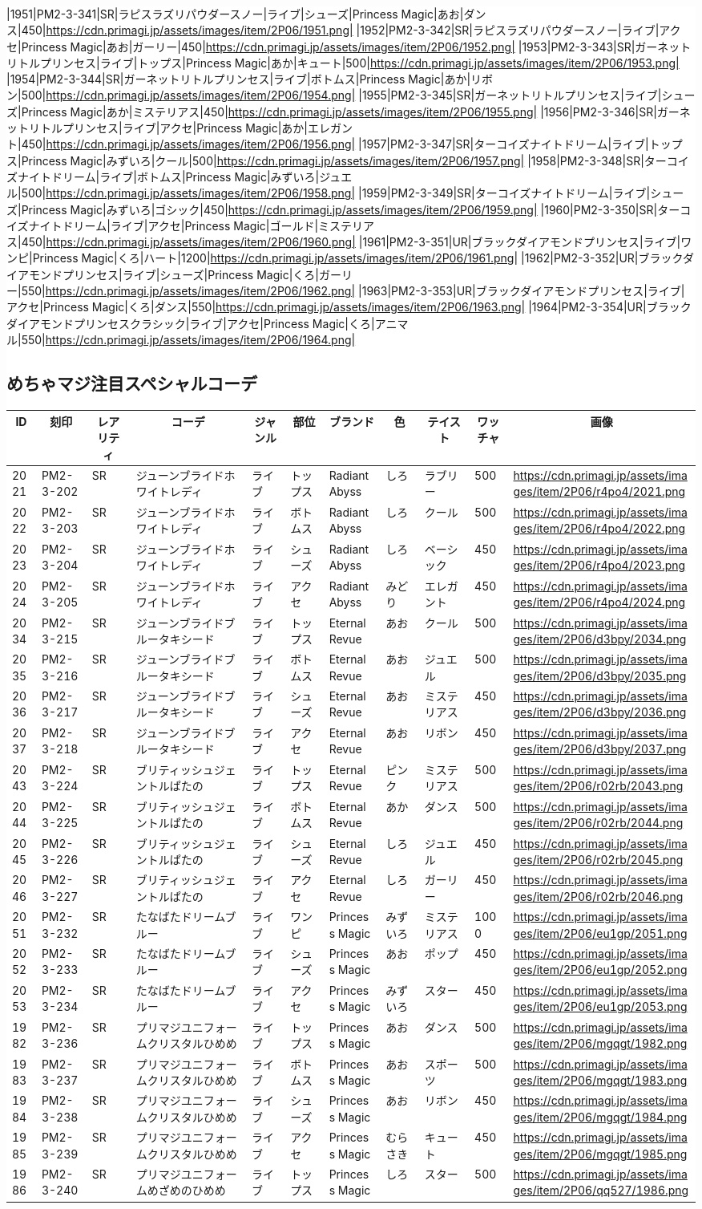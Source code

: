 |1951|PM2-3-341|SR|ラピスラズリパウダースノー|ライブ|シューズ|Princess Magic|あお|ダンス|450|https://cdn.primagi.jp/assets/images/item/2P06/1951.png|
|1952|PM2-3-342|SR|ラピスラズリパウダースノー|ライブ|アクセ|Princess Magic|あお|ガーリー|450|https://cdn.primagi.jp/assets/images/item/2P06/1952.png|
|1953|PM2-3-343|SR|ガーネットリトルプリンセス|ライブ|トップス|Princess Magic|あか|キュート|500|https://cdn.primagi.jp/assets/images/item/2P06/1953.png|
|1954|PM2-3-344|SR|ガーネットリトルプリンセス|ライブ|ボトムス|Princess Magic|あか|リボン|500|https://cdn.primagi.jp/assets/images/item/2P06/1954.png|
|1955|PM2-3-345|SR|ガーネットリトルプリンセス|ライブ|シューズ|Princess Magic|あか|ミステリアス|450|https://cdn.primagi.jp/assets/images/item/2P06/1955.png|
|1956|PM2-3-346|SR|ガーネットリトルプリンセス|ライブ|アクセ|Princess Magic|あか|エレガント|450|https://cdn.primagi.jp/assets/images/item/2P06/1956.png|
|1957|PM2-3-347|SR|ターコイズナイトドリーム|ライブ|トップス|Princess Magic|みずいろ|クール|500|https://cdn.primagi.jp/assets/images/item/2P06/1957.png|
|1958|PM2-3-348|SR|ターコイズナイトドリーム|ライブ|ボトムス|Princess Magic|みずいろ|ジュエル|500|https://cdn.primagi.jp/assets/images/item/2P06/1958.png|
|1959|PM2-3-349|SR|ターコイズナイトドリーム|ライブ|シューズ|Princess Magic|みずいろ|ゴシック|450|https://cdn.primagi.jp/assets/images/item/2P06/1959.png|
|1960|PM2-3-350|SR|ターコイズナイトドリーム|ライブ|アクセ|Princess Magic|ゴールド|ミステリアス|450|https://cdn.primagi.jp/assets/images/item/2P06/1960.png|
|1961|PM2-3-351|UR|ブラックダイアモンドプリンセス|ライブ|ワンピ|Princess Magic|くろ|ハート|1200|https://cdn.primagi.jp/assets/images/item/2P06/1961.png|
|1962|PM2-3-352|UR|ブラックダイアモンドプリンセス|ライブ|シューズ|Princess Magic|くろ|ガーリー|550|https://cdn.primagi.jp/assets/images/item/2P06/1962.png|
|1963|PM2-3-353|UR|ブラックダイアモンドプリンセス|ライブ|アクセ|Princess Magic|くろ|ダンス|550|https://cdn.primagi.jp/assets/images/item/2P06/1963.png|
|1964|PM2-3-354|UR|ブラックダイアモンドプリンセスクラシック|ライブ|アクセ|Princess Magic|くろ|アニマル|550|https://cdn.primagi.jp/assets/images/item/2P06/1964.png|

## めちゃマジ注目スペシャルコーデ
|ID|刻印|レアリティ|コーデ|ジャンル|部位|ブランド|色|テイスト|ワッチャ|画像|
|-|-|-|-|-|-|-|-|-|-|-|
|2021|PM2-3-202|SR|ジューンブライドホワイトレディ|ライブ|トップス|Radiant Abyss|しろ|ラブリー|500|https://cdn.primagi.jp/assets/images/item/2P06/r4po4/2021.png|
|2022|PM2-3-203|SR|ジューンブライドホワイトレディ|ライブ|ボトムス|Radiant Abyss|しろ|クール|500|https://cdn.primagi.jp/assets/images/item/2P06/r4po4/2022.png|
|2023|PM2-3-204|SR|ジューンブライドホワイトレディ|ライブ|シューズ|Radiant Abyss|しろ|ベーシック|450|https://cdn.primagi.jp/assets/images/item/2P06/r4po4/2023.png|
|2024|PM2-3-205|SR|ジューンブライドホワイトレディ|ライブ|アクセ|Radiant Abyss|みどり|エレガント|450|https://cdn.primagi.jp/assets/images/item/2P06/r4po4/2024.png|
|2034|PM2-3-215|SR|ジューンブライドブルータキシード|ライブ|トップス|Eternal Revue|あお|クール|500|https://cdn.primagi.jp/assets/images/item/2P06/d3bpy/2034.png|
|2035|PM2-3-216|SR|ジューンブライドブルータキシード|ライブ|ボトムス|Eternal Revue|あお|ジュエル|500|https://cdn.primagi.jp/assets/images/item/2P06/d3bpy/2035.png|
|2036|PM2-3-217|SR|ジューンブライドブルータキシード|ライブ|シューズ|Eternal Revue|あお|ミステリアス|450|https://cdn.primagi.jp/assets/images/item/2P06/d3bpy/2036.png|
|2037|PM2-3-218|SR|ジューンブライドブルータキシード|ライブ|アクセ|Eternal Revue|あお|リボン|450|https://cdn.primagi.jp/assets/images/item/2P06/d3bpy/2037.png|
|2043|PM2-3-224|SR|ブリティッシュジェントルぱたの|ライブ|トップス|Eternal Revue|ピンク|ミステリアス|500|https://cdn.primagi.jp/assets/images/item/2P06/r02rb/2043.png|
|2044|PM2-3-225|SR|ブリティッシュジェントルぱたの|ライブ|ボトムス|Eternal Revue|あか|ダンス|500|https://cdn.primagi.jp/assets/images/item/2P06/r02rb/2044.png|
|2045|PM2-3-226|SR|ブリティッシュジェントルぱたの|ライブ|シューズ|Eternal Revue|しろ|ジュエル|450|https://cdn.primagi.jp/assets/images/item/2P06/r02rb/2045.png|
|2046|PM2-3-227|SR|ブリティッシュジェントルぱたの|ライブ|アクセ|Eternal Revue|しろ|ガーリー|450|https://cdn.primagi.jp/assets/images/item/2P06/r02rb/2046.png|
|2051|PM2-3-232|SR|たなばたドリームブルー|ライブ|ワンピ|Princess Magic|みずいろ|ミステリアス|1000|https://cdn.primagi.jp/assets/images/item/2P06/eu1gp/2051.png|
|2052|PM2-3-233|SR|たなばたドリームブルー|ライブ|シューズ|Princess Magic|あお|ポップ|450|https://cdn.primagi.jp/assets/images/item/2P06/eu1gp/2052.png|
|2053|PM2-3-234|SR|たなばたドリームブルー|ライブ|アクセ|Princess Magic|みずいろ|スター|450|https://cdn.primagi.jp/assets/images/item/2P06/eu1gp/2053.png|
|1982|PM2-3-236|SR|プリマジユニフォームクリスタルひめめ|ライブ|トップス|Princess Magic|あお|ダンス|500|https://cdn.primagi.jp/assets/images/item/2P06/mgqgt/1982.png|
|1983|PM2-3-237|SR|プリマジユニフォームクリスタルひめめ|ライブ|ボトムス|Princess Magic|あお|スポーツ|500|https://cdn.primagi.jp/assets/images/item/2P06/mgqgt/1983.png|
|1984|PM2-3-238|SR|プリマジユニフォームクリスタルひめめ|ライブ|シューズ|Princess Magic|あお|リボン|450|https://cdn.primagi.jp/assets/images/item/2P06/mgqgt/1984.png|
|1985|PM2-3-239|SR|プリマジユニフォームクリスタルひめめ|ライブ|アクセ|Princess Magic|むらさき|キュート|450|https://cdn.primagi.jp/assets/images/item/2P06/mgqgt/1985.png|
|1986|PM2-3-240|SR|プリマジユニフォームめざめのひめめ|ライブ|トップス|Princess Magic|しろ|スター|500|https://cdn.primagi.jp/assets/images/item/2P06/qq527/1986.png|